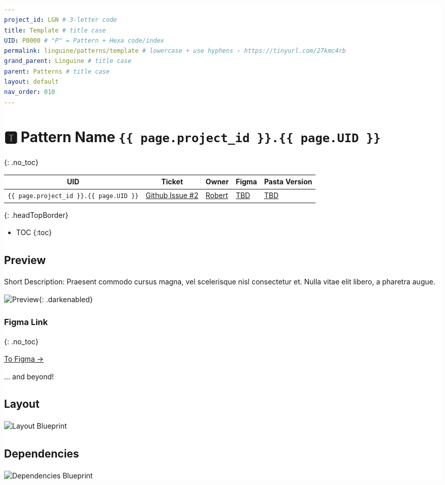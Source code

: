 ```yaml
---
project_id: LGN # 3-letter code
title: Template # title case
UID: P0000 # "P" = Pattern + Hexa code/index
permalink: linguine/patterns/template # lowercase + use hyphens › https://tinyurl.com/27kmc4rb
grand_parent: Linguine # title case
parent: Patterns # title case
layout: default
nav_order: 010
---
```




# 🆃 Pattern Name&nbsp;`{{ page.project_id }}.{{ page.UID }}`
{: .no_toc}

| UID | Ticket | Owner |Figma|Pasta Version|
|---|---|---|---|---|
|`{{ page.project_id }}.{{ page.UID }}`|[Github Issue &#35;2](https://github.com/yummly/pasta/issues/2)|[Robert](https://github.com/robert-ANML)|[TBD](https://www.figma.com/file/le9hbXPWmA55qUA7a7otgH)|[TBD](https://github.com/yummly/pasta/releases)|
{: .headTopBorder}

- TOC
{:toc}


## Preview

Short Description: Praesent commodo cursus magna, vel scelerisque nisl consectetur et. Nulla vitae elit libero, a pharetra augue.

![Preview]({{site.baseurl}}/assets/projects/{{page.project_id}}/images/YPL-DOC-imgPlaceholder-Full.png){: .darkenabled}


### Figma Link
{: .no_toc}

<a href="https://www.figma.com/file/MAptaE54Hyzvx1FQCfWebi/YPL-Pattern-Card-Recipe-Large?node-id=0%3A1" class="btn">To Figma →</a>

… and beyond!

## Layout

![Layout Blueprint]({{site.baseurl}}/assets/projects/{{page.project_id}}/images/YPL-DOC-imgPlaceholder-Full.png)


## Dependencies

![Dependencies Blueprint]({{site.baseurl}}/assets/projects/{{page.project_id}}/images/YPL-DOC-imgPlaceholder-Full.png)
